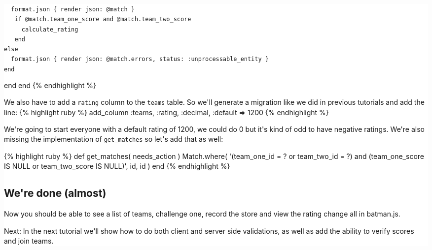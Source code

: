       format.json { render json: @match }
       if @match.team_one_score and @match.team_two_score
         calculate_rating
       end
    else
      format.json { render json: @match.errors, status: :unprocessable_entity }
    end
  end
end
{% endhighlight %}

We also have to add a `rating` column to the `teams` table.  So we'll generate a migration like we did in previous tutorials and add the line:
{% highlight ruby %}
add_column :teams, :rating, :decimal, :default => 1200
{% endhighlight %}

We're going to start everyone with a default rating of 1200, we could do 0 but it's kind of odd to have negative ratings.  We're also missing the implementation of `get_matches` so let's add that as well:

{% highlight ruby %}
def get_matches( needs_action )
  Match.where( '(team_one_id = ? or team_two_id = ?) and (team_one_score IS NULL or team_two_score IS NULL)', id, id )
end
{% endhighlight %}

## We're done (almost)
Now you should be able to see a list of teams, challenge one, record the store and view the rating change all in batman.js.  

Next:
In the next tutorial we'll show how to do both client and server side validations, as well as add the ability to verify scores and join teams.


